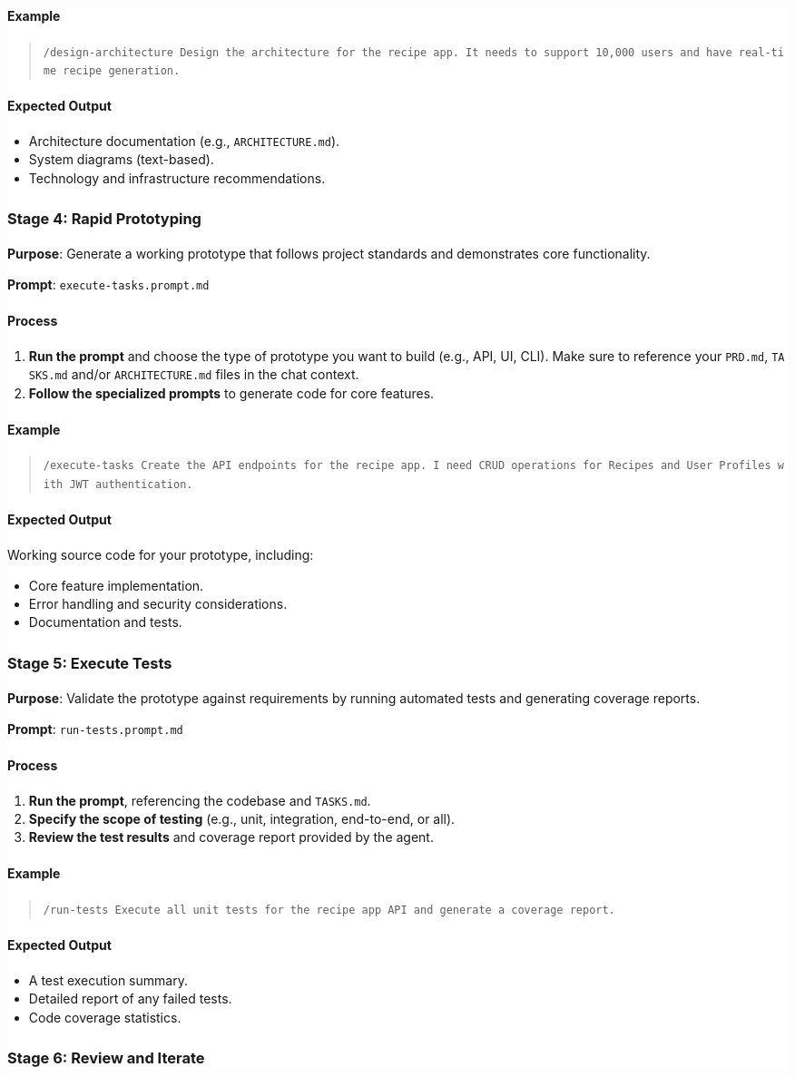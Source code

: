 #### Example
> `/design-architecture Design the architecture for the recipe app. It needs to support 10,000 users and have real-time recipe generation.`

#### Expected Output
- Architecture documentation (e.g., `ARCHITECTURE.md`).
- System diagrams (text-based).
- Technology and infrastructure recommendations.

### Stage 4: Rapid Prototyping

**Purpose**: Generate a working prototype that follows project standards and demonstrates core functionality.

**Prompt**: `execute-tasks.prompt.md`

#### Process
1.  **Run the prompt** and choose the type of prototype you want to build (e.g., API, UI, CLI). Make sure to reference your `PRD.md`, `TASKS.md` and/or `ARCHITECTURE.md` files in the chat context.
2.  **Follow the specialized prompts** to generate code for core features.

#### Example
> `/execute-tasks Create the API endpoints for the recipe app. I need CRUD operations for Recipes and User Profiles with JWT authentication.`

#### Expected Output
Working source code for your prototype, including:
- Core feature implementation.
- Error handling and security considerations.
- Documentation and tests.

### Stage 5: Execute Tests

**Purpose**: Validate the prototype against requirements by running automated tests and generating coverage reports.

**Prompt**: `run-tests.prompt.md`

#### Process
1.  **Run the prompt**, referencing the codebase and `TASKS.md`.
2.  **Specify the scope of testing** (e.g., unit, integration, end-to-end, or all).
3.  **Review the test results** and coverage report provided by the agent.

#### Example
> `/run-tests Execute all unit tests for the recipe app API and generate a coverage report.`

#### Expected Output
- A test execution summary.
- Detailed report of any failed tests.
- Code coverage statistics.

### Stage 6: Review and Iterate
